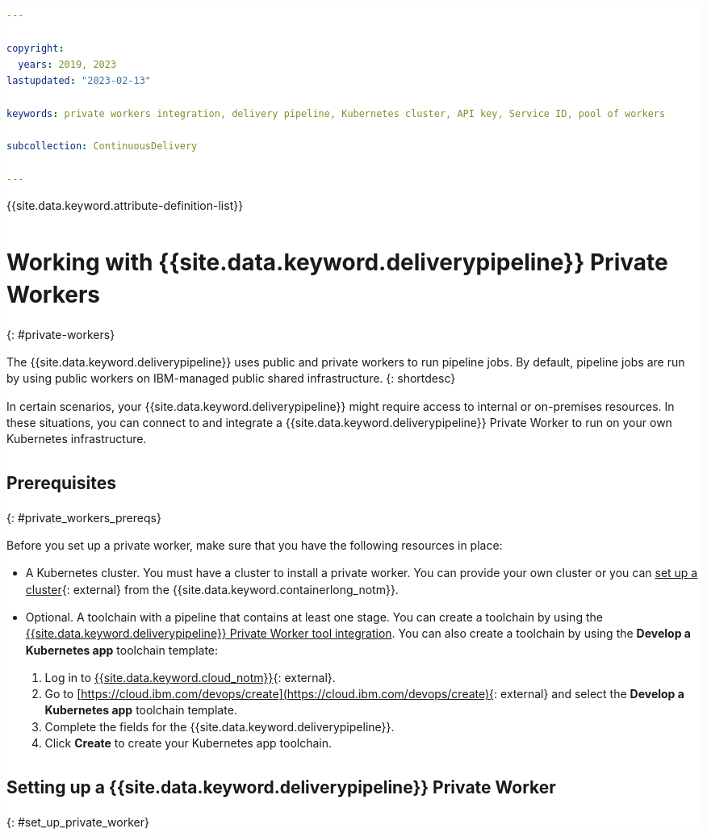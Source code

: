 ```yaml
---

copyright:
  years: 2019, 2023
lastupdated: "2023-02-13"

keywords: private workers integration, delivery pipeline, Kubernetes cluster, API key, Service ID, pool of workers

subcollection: ContinuousDelivery

---
```


{{site.data.keyword.attribute-definition-list}}

# Working with {{site.data.keyword.deliverypipeline}} Private Workers
{: #private-workers}

The {{site.data.keyword.deliverypipeline}} uses public and private workers to run pipeline jobs. By default, pipeline jobs are run by using public workers on IBM-managed public shared infrastructure. 
{: shortdesc}

In certain scenarios, your {{site.data.keyword.deliverypipeline}} might require access to internal or on-premises resources. In these situations, you can connect to and integrate a {{site.data.keyword.deliverypipeline}} Private Worker to run on your own Kubernetes infrastructure.

## Prerequisites
{: #private_workers_prereqs}

Before you set up a private worker, make sure that you have the following resources in place:

* A Kubernetes cluster. You must have a cluster to install a private worker. You can provide your own cluster or you can [set up a cluster](https://cloud.ibm.com/kubernetes/clusters){: external} from the {{site.data.keyword.containerlong_notm}}.

* Optional. A toolchain with a pipeline that contains at least one stage. You can create a toolchain by using the [{{site.data.keyword.deliverypipeline}} Private Worker tool integration](/docs/ContinuousDelivery?topic=ContinuousDelivery-private-workers#configure_private_worker_integration). You can also create a toolchain by using the **Develop a Kubernetes app** toolchain template:

   1. Log in to [{{site.data.keyword.cloud_notm}}](http://cloud.ibm.com){: external}.
   1. Go to [https://cloud.ibm.com/devops/create](https://cloud.ibm.com/devops/create){: external} and select the **Develop a Kubernetes app** toolchain template.
   1. Complete the fields for the {{site.data.keyword.deliverypipeline}}.
   1. Click **Create** to create your Kubernetes app toolchain.

## Setting up a {{site.data.keyword.deliverypipeline}} Private Worker
{: #set_up_private_worker}
